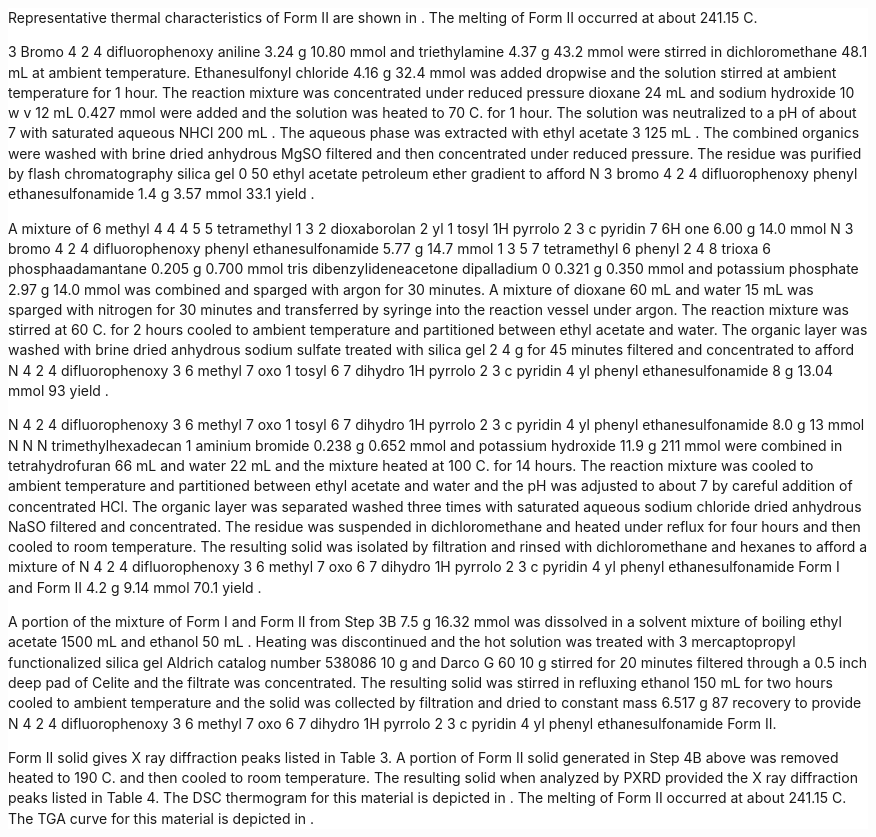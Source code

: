 Representative thermal characteristics of Form II are shown in . The melting of Form II occurred at about 241.15 C.

3 Bromo 4 2 4 difluorophenoxy aniline 3.24 g 10.80 mmol and triethylamine 4.37 g 43.2 mmol were stirred in dichloromethane 48.1 mL at ambient temperature. Ethanesulfonyl chloride 4.16 g 32.4 mmol was added dropwise and the solution stirred at ambient temperature for 1 hour. The reaction mixture was concentrated under reduced pressure dioxane 24 mL and sodium hydroxide 10 w v 12 mL 0.427 mmol were added and the solution was heated to 70 C. for 1 hour. The solution was neutralized to a pH of about 7 with saturated aqueous NHCl 200 mL . The aqueous phase was extracted with ethyl acetate 3 125 mL . The combined organics were washed with brine dried anhydrous MgSO filtered and then concentrated under reduced pressure. The residue was purified by flash chromatography silica gel 0 50 ethyl acetate petroleum ether gradient to afford N 3 bromo 4 2 4 difluorophenoxy phenyl ethanesulfonamide 1.4 g 3.57 mmol 33.1 yield .

A mixture of 6 methyl 4 4 4 5 5 tetramethyl 1 3 2 dioxaborolan 2 yl 1 tosyl 1H pyrrolo 2 3 c pyridin 7 6H one 6.00 g 14.0 mmol N 3 bromo 4 2 4 difluorophenoxy phenyl ethanesulfonamide 5.77 g 14.7 mmol 1 3 5 7 tetramethyl 6 phenyl 2 4 8 trioxa 6 phosphaadamantane 0.205 g 0.700 mmol tris dibenzylideneacetone dipalladium 0 0.321 g 0.350 mmol and potassium phosphate 2.97 g 14.0 mmol was combined and sparged with argon for 30 minutes. A mixture of dioxane 60 mL and water 15 mL was sparged with nitrogen for 30 minutes and transferred by syringe into the reaction vessel under argon. The reaction mixture was stirred at 60 C. for 2 hours cooled to ambient temperature and partitioned between ethyl acetate and water. The organic layer was washed with brine dried anhydrous sodium sulfate treated with silica gel 2 4 g for 45 minutes filtered and concentrated to afford N 4 2 4 difluorophenoxy 3 6 methyl 7 oxo 1 tosyl 6 7 dihydro 1H pyrrolo 2 3 c pyridin 4 yl phenyl ethanesulfonamide 8 g 13.04 mmol 93 yield .

N 4 2 4 difluorophenoxy 3 6 methyl 7 oxo 1 tosyl 6 7 dihydro 1H pyrrolo 2 3 c pyridin 4 yl phenyl ethanesulfonamide 8.0 g 13 mmol N N N trimethylhexadecan 1 aminium bromide 0.238 g 0.652 mmol and potassium hydroxide 11.9 g 211 mmol were combined in tetrahydrofuran 66 mL and water 22 mL and the mixture heated at 100 C. for 14 hours. The reaction mixture was cooled to ambient temperature and partitioned between ethyl acetate and water and the pH was adjusted to about 7 by careful addition of concentrated HCl. The organic layer was separated washed three times with saturated aqueous sodium chloride dried anhydrous NaSO filtered and concentrated. The residue was suspended in dichloromethane and heated under reflux for four hours and then cooled to room temperature. The resulting solid was isolated by filtration and rinsed with dichloromethane and hexanes to afford a mixture of N 4 2 4 difluorophenoxy 3 6 methyl 7 oxo 6 7 dihydro 1H pyrrolo 2 3 c pyridin 4 yl phenyl ethanesulfonamide Form I and Form II 4.2 g 9.14 mmol 70.1 yield .

A portion of the mixture of Form I and Form II from Step 3B 7.5 g 16.32 mmol was dissolved in a solvent mixture of boiling ethyl acetate 1500 mL and ethanol 50 mL . Heating was discontinued and the hot solution was treated with 3 mercaptopropyl functionalized silica gel Aldrich catalog number 538086 10 g and Darco G 60 10 g stirred for 20 minutes filtered through a 0.5 inch deep pad of Celite and the filtrate was concentrated. The resulting solid was stirred in refluxing ethanol 150 mL for two hours cooled to ambient temperature and the solid was collected by filtration and dried to constant mass 6.517 g 87 recovery to provide N 4 2 4 difluorophenoxy 3 6 methyl 7 oxo 6 7 dihydro 1H pyrrolo 2 3 c pyridin 4 yl phenyl ethanesulfonamide Form II.

Form II solid gives X ray diffraction peaks listed in Table 3. A portion of Form II solid generated in Step 4B above was removed heated to 190 C. and then cooled to room temperature. The resulting solid when analyzed by PXRD provided the X ray diffraction peaks listed in Table 4. The DSC thermogram for this material is depicted in . The melting of Form II occurred at about 241.15 C. The TGA curve for this material is depicted in .

